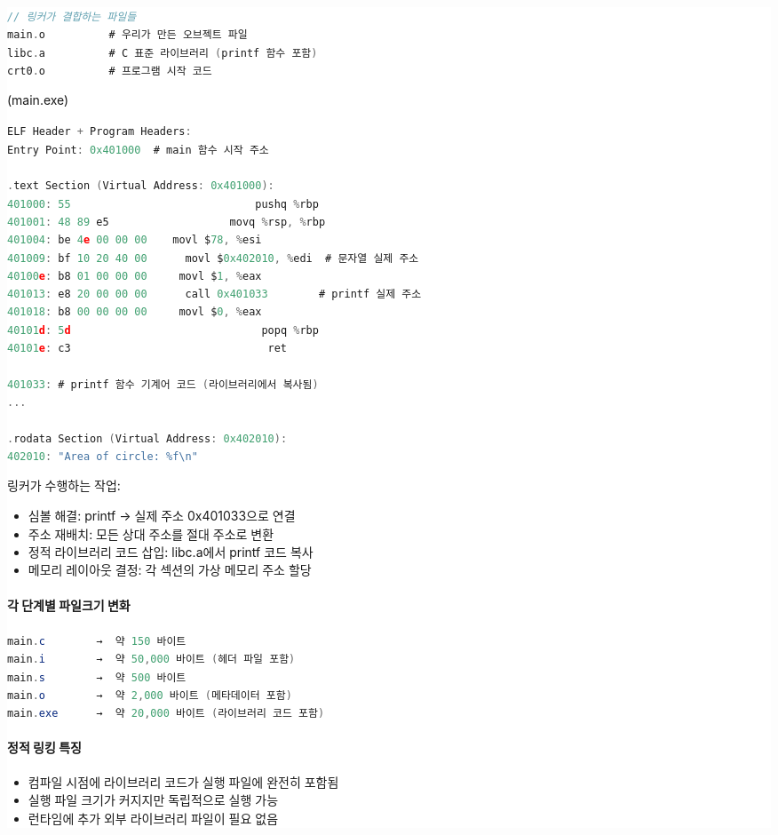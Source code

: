 ```c
// 링커가 결합하는 파일들
main.o          # 우리가 만든 오브젝트 파일
libc.a          # C 표준 라이브러리 (printf 함수 포함)
crt0.o          # 프로그램 시작 코드
```

(main.exe)
```c
ELF Header + Program Headers:
Entry Point: 0x401000  # main 함수 시작 주소

.text Section (Virtual Address: 0x401000):
401000: 55                             pushq %rbp
401001: 48 89 e5                   movq %rsp, %rbp
401004: be 4e 00 00 00    movl $78, %esi
401009: bf 10 20 40 00      movl $0x402010, %edi  # 문자열 실제 주소
40100e: b8 01 00 00 00     movl $1, %eax
401013: e8 20 00 00 00      call 0x401033        # printf 실제 주소
401018: b8 00 00 00 00     movl $0, %eax
40101d: 5d                              popq %rbp
40101e: c3                               ret

401033: # printf 함수 기계어 코드 (라이브러리에서 복사됨)
...

.rodata Section (Virtual Address: 0x402010):
402010: "Area of circle: %f\n"

```

링커가 수행하는 작업:

- 심볼 해결: printf → 실제 주소 0x401033으로 연결
- 주소 재배치: 모든 상대 주소를 절대 주소로 변환
- 정적 라이브러리 코드 삽입: libc.a에서 printf 코드 복사
- 메모리 레이아웃 결정: 각 섹션의 가상 메모리 주소 할당


#### 각 단계별 파일크기 변화

```java
main.c        →  약 150 바이트
main.i        →  약 50,000 바이트 (헤더 파일 포함)
main.s        →  약 500 바이트
main.o        →  약 2,000 바이트 (메타데이터 포함)
main.exe      →  약 20,000 바이트 (라이브러리 코드 포함)
```

#### 정적 링킹 특징

- 컴파일 시점에 라이브러리 코드가 실행 파일에 완전히 포함됨
- 실행 파일 크기가 커지지만 독립적으로 실행 가능
- 런타임에 추가 외부 라이브러리 파일이 필요 없음

